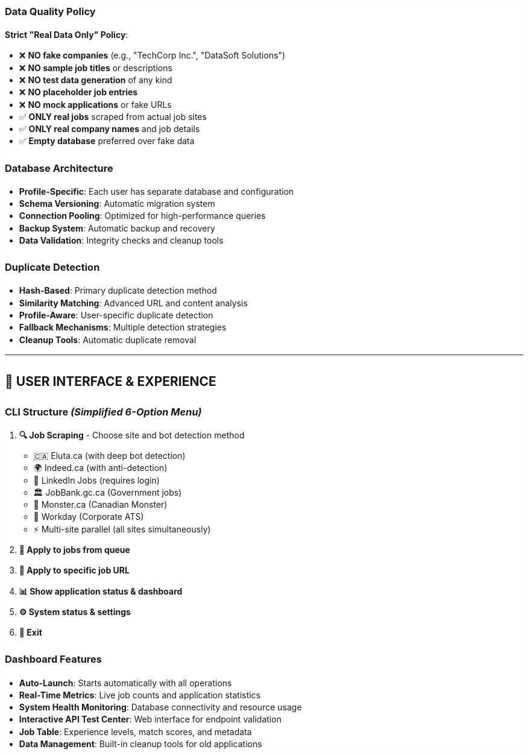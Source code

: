 ### **Data Quality Policy**
**Strict "Real Data Only" Policy**:
- ❌ **NO fake companies** (e.g., "TechCorp Inc.", "DataSoft Solutions")
- ❌ **NO sample job titles** or descriptions
- ❌ **NO test data generation** of any kind
- ❌ **NO placeholder job entries**
- ❌ **NO mock applications** or fake URLs
- ✅ **ONLY real jobs** scraped from actual job sites
- ✅ **ONLY real company names** and job details
- ✅ **Empty database** preferred over fake data

### **Database Architecture**
- **Profile-Specific**: Each user has separate database and configuration
- **Schema Versioning**: Automatic migration system
- **Connection Pooling**: Optimized for high-performance queries
- **Backup System**: Automatic backup and recovery
- **Data Validation**: Integrity checks and cleanup tools

### **Duplicate Detection**
- **Hash-Based**: Primary duplicate detection method
- **Similarity Matching**: Advanced URL and content analysis
- **Profile-Aware**: User-specific duplicate detection
- **Fallback Mechanisms**: Multiple detection strategies
- **Cleanup Tools**: Automatic duplicate removal

---

## 🎯 **USER INTERFACE & EXPERIENCE**

### **CLI Structure** *(Simplified 6-Option Menu)*
1. **🔍 Job Scraping** - Choose site and bot detection method
   - 🇨🇦 Eluta.ca (with deep bot detection)
   - 🌍 Indeed.ca (with anti-detection)
   - 💼 LinkedIn Jobs (requires login)
   - 🏛️ JobBank.gc.ca (Government jobs)
   - 👹 Monster.ca (Canadian Monster)
   - 🏢 Workday (Corporate ATS)
   - ⚡ Multi-site parallel (all sites simultaneously)

2. **📝 Apply to jobs from queue**
3. **🎯 Apply to specific job URL**
4. **📊 Show application status & dashboard**
5. **⚙️ System status & settings**
6. **🚪 Exit**

### **Dashboard Features**
- **Auto-Launch**: Starts automatically with all operations
- **Real-Time Metrics**: Live job counts and application statistics
- **System Health Monitoring**: Database connectivity and resource usage
- **Interactive API Test Center**: Web interface for endpoint validation
- **Job Table**: Experience levels, match scores, and metadata
- **Data Management**: Built-in cleanup tools for old applications
